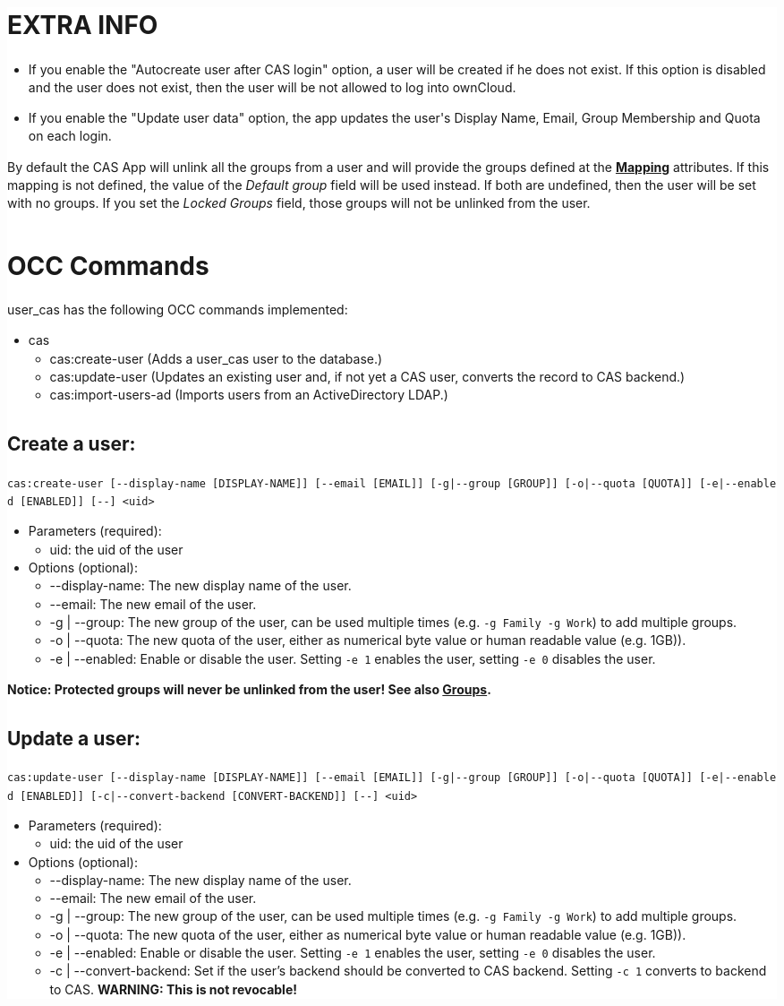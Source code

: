 # EXTRA INFO

- If you enable the "Autocreate user after CAS login" option, a user will be created if he does not exist. If this option is disabled and the user does not exist, then the user will be not allowed to log into ownCloud. 

- If you enable the "Update user data" option, the app updates the user's Display Name, Email, Group Membership and Quota on each login.

By default the CAS App will unlink all the groups from a user and will provide the groups defined at the [**Mapping**](#mapping) attributes. If this mapping is not defined, the value of the _Default group_ field will be used instead. If both are undefined, then the user will be set with no groups.
If you set the _Locked Groups_ field, those groups will not be unlinked from the user.

# OCC Commands

user_cas has the following OCC commands implemented:

- cas
  - cas:create-user (Adds a user_cas user to the database.)
  - cas:update-user (Updates an existing user and, if not yet a CAS user, converts the record to CAS backend.)
  - cas:import-users-ad (Imports users from an ActiveDirectory LDAP.)

## Create a user:

    cas:create-user [--display-name [DISPLAY-NAME]] [--email [EMAIL]] [-g|--group [GROUP]] [-o|--quota [QUOTA]] [-e|--enabled [ENABLED]] [--] <uid>

- Parameters (required):
  - uid: the uid of the user
- Options (optional):
  - --display-name: The new display name of the user.
  - --email: The new email of the user.
  - -g | --group: The new group of the user, can be used multiple times (e.g. `-g Family -g Work`) to add multiple groups.
  - -o | --quota: The new quota of the user, either as numerical byte value or human readable value (e.g. 1GB)).
  - -e | --enabled: Enable or disable the user. Setting `-e 1` enables the user, setting `-e 0` disables the user.

**Notice: Protected groups will never be unlinked from the user! See also [Groups](#groups).**

## Update a user:

    cas:update-user [--display-name [DISPLAY-NAME]] [--email [EMAIL]] [-g|--group [GROUP]] [-o|--quota [QUOTA]] [-e|--enabled [ENABLED]] [-c|--convert-backend [CONVERT-BACKEND]] [--] <uid>

- Parameters (required):
  - uid: the uid of the user
- Options (optional):
  - --display-name: The new display name of the user.
  - --email: The new email of the user.
  - -g | --group: The new group of the user, can be used multiple times (e.g. `-g Family -g Work`) to add multiple groups.
  - -o | --quota: The new quota of the user, either as numerical byte value or human readable value (e.g. 1GB)).
  - -e | --enabled: Enable or disable the user. Setting `-e 1` enables the user, setting `-e 0` disables the user.
  - -c | --convert-backend: Set if the user’s backend should be converted to CAS backend. Setting `-c 1` converts to backend to CAS. **WARNING: This is not revocable!**

